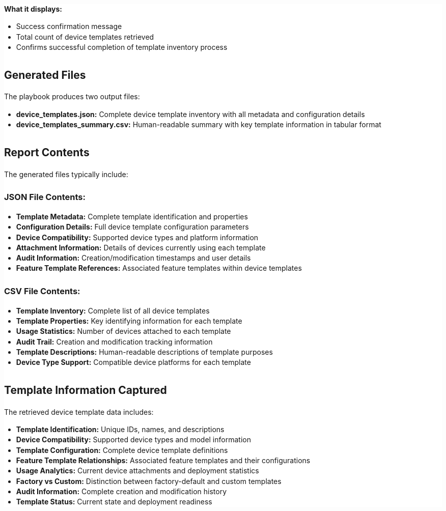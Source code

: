 **What it displays:**

- Success confirmation message
- Total count of device templates retrieved
- Confirms successful completion of template inventory process

## Generated Files

The playbook produces two output files:

- **device_templates.json:** Complete device template inventory with all metadata and configuration details
- **device_templates_summary.csv:** Human-readable summary with key template information in tabular format

## Report Contents

The generated files typically include:

### JSON File Contents:
- **Template Metadata:** Complete template identification and properties
- **Configuration Details:** Full device template configuration parameters
- **Device Compatibility:** Supported device types and platform information
- **Attachment Information:** Details of devices currently using each template
- **Audit Information:** Creation/modification timestamps and user details
- **Feature Template References:** Associated feature templates within device templates

### CSV File Contents:
- **Template Inventory:** Complete list of all device templates
- **Template Properties:** Key identifying information for each template
- **Usage Statistics:** Number of devices attached to each template
- **Audit Trail:** Creation and modification tracking information
- **Template Descriptions:** Human-readable descriptions of template purposes
- **Device Type Support:** Compatible device platforms for each template

## Template Information Captured

The retrieved device template data includes:

- **Template Identification:** Unique IDs, names, and descriptions
- **Device Compatibility:** Supported device types and model information
- **Template Configuration:** Complete device template definitions
- **Feature Template Relationships:** Associated feature templates and their configurations
- **Usage Analytics:** Current device attachments and deployment statistics
- **Factory vs Custom:** Distinction between factory-default and custom templates
- **Audit Information:** Complete creation and modification history
- **Template Status:** Current state and deployment readiness